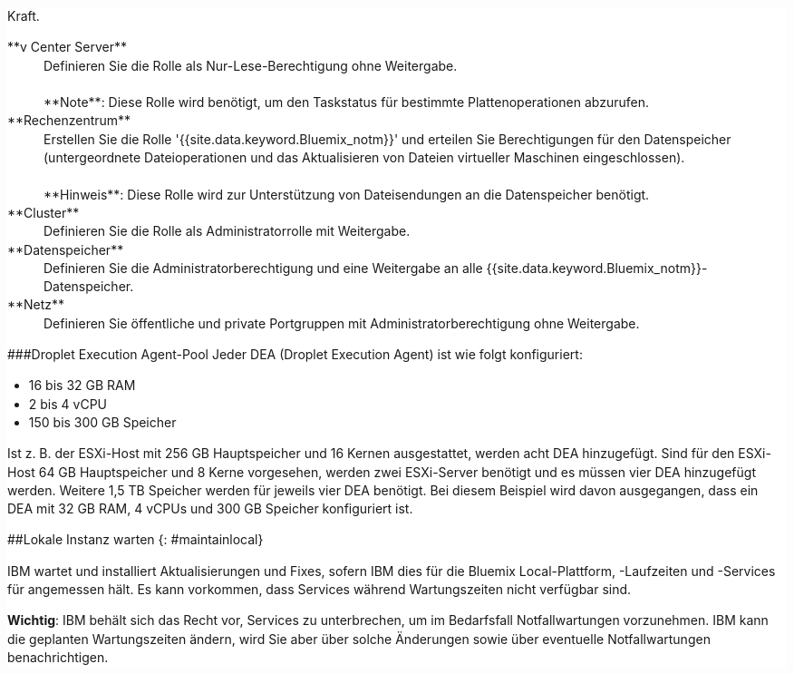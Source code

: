 Kraft.  
<dl>
<dt>**v Center Server**</dt>
<dd>Definieren Sie die Rolle als Nur-Lese-Berechtigung
ohne Weitergabe. <br />
<br />
**Note**: Diese Rolle wird benötigt,
um den Taskstatus für bestimmte Plattenoperationen abzurufen. </dd>
<dt>**Rechenzentrum**</dt>
<dd>Erstellen Sie die Rolle '{{site.data.keyword.Bluemix_notm}}' und erteilen Sie Berechtigungen für
den Datenspeicher (untergeordnete Dateioperationen und das Aktualisieren von Dateien virtueller Maschinen eingeschlossen).
<br />
<br />
**Hinweis**: Diese Rolle wird zur Unterstützung von Dateisendungen an die Datenspeicher benötigt. </dd>
<dt>**Cluster**</dt>
<dd>Definieren Sie die Rolle als Administratorrolle mit Weitergabe. </dd>
<dt>**Datenspeicher**</dt>
<dd>Definieren Sie die Administratorberechtigung und eine Weitergabe an alle
{{site.data.keyword.Bluemix_notm}}-Datenspeicher. </dd>
<dt>**Netz**</dt>
<dd>Definieren Sie öffentliche und private Portgruppen mit Administratorberechtigung ohne
Weitergabe. </dd>
</dl>

###Droplet Execution Agent-Pool
Jeder DEA (Droplet Execution Agent) ist wie folgt konfiguriert: 
- 16 bis 32 GB RAM
- 2 bis 4 vCPU
- 150 bis 300 GB Speicher


Ist z. B. der ESXi-Host mit 256 GB Hauptspeicher und 16 Kernen ausgestattet, werden
acht DEA hinzugefügt. Sind für den ESXi-Host 64 GB Hauptspeicher und 8 Kerne vorgesehen, werden zwei
ESXi-Server benötigt und es müssen vier DEA hinzugefügt werden. Weitere 1,5 TB Speicher werden für
jeweils vier DEA benötigt. Bei diesem Beispiel wird davon ausgegangen, dass ein DEA mit 32 GB RAM, 4
vCPUs und 300 GB Speicher konfiguriert ist. 

##Lokale Instanz warten
{: #maintainlocal}

IBM wartet und installiert Aktualisierungen und Fixes, sofern IBM dies für die Bluemix Local-Plattform, -Laufzeiten und
-Services für angemessen hält. Es kann vorkommen, dass Services während Wartungszeiten nicht verfügbar sind. 

**Wichtig**: IBM behält sich das Recht vor,
Services zu unterbrechen, um im Bedarfsfall Notfallwartungen vorzunehmen. IBM
kann die geplanten Wartungszeiten ändern, wird Sie aber über solche Änderungen sowie über eventuelle
Notfallwartungen benachrichtigen. 
